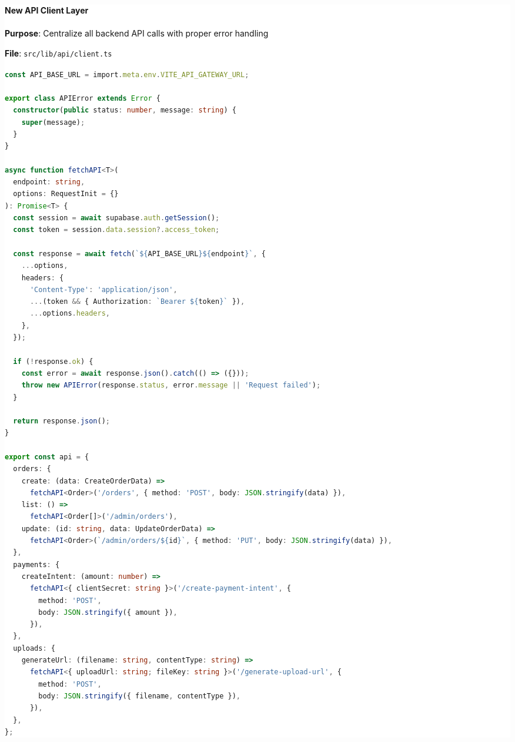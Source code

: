 
#### New API Client Layer

**Purpose**: Centralize all backend API calls with proper error handling

**File**: `src/lib/api/client.ts`

```typescript
const API_BASE_URL = import.meta.env.VITE_API_GATEWAY_URL;

export class APIError extends Error {
  constructor(public status: number, message: string) {
    super(message);
  }
}

async function fetchAPI<T>(
  endpoint: string,
  options: RequestInit = {}
): Promise<T> {
  const session = await supabase.auth.getSession();
  const token = session.data.session?.access_token;

  const response = await fetch(`${API_BASE_URL}${endpoint}`, {
    ...options,
    headers: {
      'Content-Type': 'application/json',
      ...(token && { Authorization: `Bearer ${token}` }),
      ...options.headers,
    },
  });

  if (!response.ok) {
    const error = await response.json().catch(() => ({}));
    throw new APIError(response.status, error.message || 'Request failed');
  }

  return response.json();
}

export const api = {
  orders: {
    create: (data: CreateOrderData) => 
      fetchAPI<Order>('/orders', { method: 'POST', body: JSON.stringify(data) }),
    list: () => 
      fetchAPI<Order[]>('/admin/orders'),
    update: (id: string, data: UpdateOrderData) =>
      fetchAPI<Order>(`/admin/orders/${id}`, { method: 'PUT', body: JSON.stringify(data) }),
  },
  payments: {
    createIntent: (amount: number) =>
      fetchAPI<{ clientSecret: string }>('/create-payment-intent', {
        method: 'POST',
        body: JSON.stringify({ amount }),
      }),
  },
  uploads: {
    generateUrl: (filename: string, contentType: string) =>
      fetchAPI<{ uploadUrl: string; fileKey: string }>('/generate-upload-url', {
        method: 'POST',
        body: JSON.stringify({ filename, contentType }),
      }),
  },
};
```
